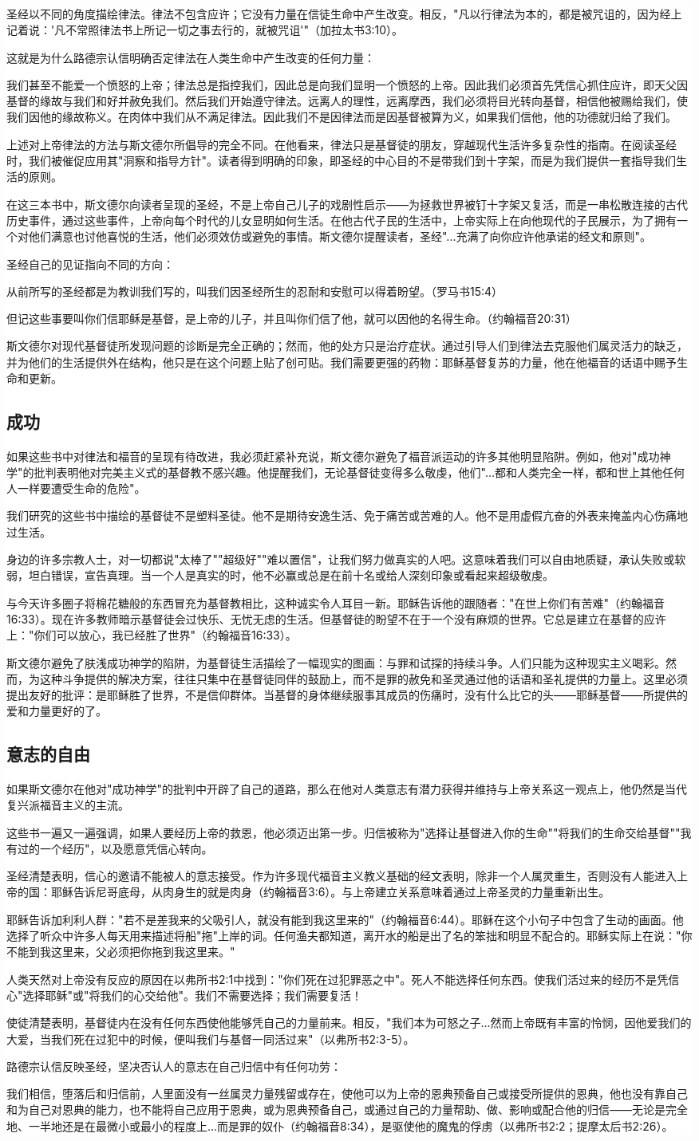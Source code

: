 圣经以不同的角度描绘律法。律法不包含应许；它没有力量在信徒生命中产生改变。相反，"凡以行律法为本的，都是被咒诅的，因为经上记着说：'凡不常照律法书上所记一切之事去行的，就被咒诅'"（加拉太书3:10）。

这就是为什么路德宗认信明确否定律法在人类生命中产生改变的任何力量：

我们甚至不能爱一个愤怒的上帝；律法总是指控我们，因此总是向我们显明一个愤怒的上帝。因此我们必须首先凭信心抓住应许，即天父因基督的缘故与我们和好并赦免我们。然后我们开始遵守律法。远离人的理性，远离摩西，我们必须将目光转向基督，相信他被赐给我们，使我们因他的缘故称义。在肉体中我们从不满足律法。因此我们不是因律法而是因基督被算为义，如果我们信他，他的功德就归给了我们。

上述对上帝律法的方法与斯文德尔所倡导的完全不同。在他看来，律法只是基督徒的朋友，穿越现代生活许多复杂性的指南。在阅读圣经时，我们被催促应用其"洞察和指导方针"。读者得到明确的印象，即圣经的中心目的不是带我们到十字架，而是为我们提供一套指导我们生活的原则。

在这三本书中，斯文德尔向读者呈现的圣经，不是上帝自己儿子的戏剧性启示——为拯救世界被钉十字架又复活，而是一串松散连接的古代历史事件，通过这些事件，上帝向每个时代的儿女显明如何生活。在他古代子民的生活中，上帝实际上在向他现代的子民展示，为了拥有一个对他们满意也讨他喜悦的生活，他们必须效仿或避免的事情。斯文德尔提醒读者，圣经"...充满了向你应许他承诺的经文和原则"。

圣经自己的见证指向不同的方向：

从前所写的圣经都是为教训我们写的，叫我们因圣经所生的忍耐和安慰可以得着盼望。（罗马书15:4）

但记这些事要叫你们信耶稣是基督，是上帝的儿子，并且叫你们信了他，就可以因他的名得生命。（约翰福音20:31）

斯文德尔对现代基督徒所发现问题的诊断是完全正确的；然而，他的处方只是治疗症状。通过引导人们到律法去克服他们属灵活力的缺乏，并为他们的生活提供外在结构，他只是在这个问题上贴了创可贴。我们需要更强的药物：耶稣基督复苏的力量，他在他福音的话语中赐予生命和更新。

## 成功

如果这些书中对律法和福音的呈现有待改进，我必须赶紧补充说，斯文德尔避免了福音派运动的许多其他明显陷阱。例如，他对"成功神学"的批判表明他对完美主义式的基督教不感兴趣。他提醒我们，无论基督徒变得多么敬虔，他们"...都和人类完全一样，都和世上其他任何人一样要遭受生命的危险"。

我们研究的这些书中描绘的基督徒不是塑料圣徒。他不是期待安逸生活、免于痛苦或苦难的人。他不是用虚假亢奋的外表来掩盖内心伤痛地过生活。

身边的许多宗教人士，对一切都说"太棒了""超级好""难以置信"，让我们努力做真实的人吧。这意味着我们可以自由地质疑，承认失败或软弱，坦白错误，宣告真理。当一个人是真实的时，他不必赢或总是在前十名或给人深刻印象或看起来超级敬虔。

与今天许多圈子将棉花糖般的东西冒充为基督教相比，这种诚实令人耳目一新。耶稣告诉他的跟随者："在世上你们有苦难"（约翰福音16:33）。现在许多教师暗示基督徒会过快乐、无忧无虑的生活。但基督徒的盼望不在于一个没有麻烦的世界。它总是建立在基督的应许上："你们可以放心，我已经胜了世界"（约翰福音16:33）。

斯文德尔避免了肤浅成功神学的陷阱，为基督徒生活描绘了一幅现实的图画：与罪和试探的持续斗争。人们只能为这种现实主义喝彩。然而，为这种斗争提供的解决方案，往往只集中在基督徒同伴的鼓励上，而不是罪的赦免和圣灵通过他的话语和圣礼提供的力量上。这里必须提出友好的批评：是耶稣胜了世界，不是信仰群体。当基督的身体继续服事其成员的伤痛时，没有什么比它的头——耶稣基督——所提供的爱和力量更好的了。

## 意志的自由

如果斯文德尔在他对"成功神学"的批判中开辟了自己的道路，那么在他对人类意志有潜力获得并维持与上帝关系这一观点上，他仍然是当代复兴派福音主义的主流。

这些书一遍又一遍强调，如果人要经历上帝的救恩，他必须迈出第一步。归信被称为"选择让基督进入你的生命""将我们的生命交给基督""我有过的一个经历"，以及愿意凭信心转向。

圣经清楚表明，信心的邀请不能被人的意志接受。作为许多现代福音主义教义基础的经文表明，除非一个人属灵重生，否则没有人能进入上帝的国：耶稣告诉尼哥底母，从肉身生的就是肉身（约翰福音3:6）。与上帝建立关系意味着通过上帝圣灵的力量重新出生。

耶稣告诉加利利人群："若不是差我来的父吸引人，就没有能到我这里来的"（约翰福音6:44）。耶稣在这个小句子中包含了生动的画面。他选择了听众中许多人每天用来描述将船"拖"上岸的词。任何渔夫都知道，离开水的船是出了名的笨拙和明显不配合的。耶稣实际上在说："你不能到我这里来，父必须把你拖到我这里来。"

人类天然对上帝没有反应的原因在以弗所书2:1中找到："你们死在过犯罪恶之中"。死人不能选择任何东西。使我们活过来的经历不是凭信心"选择耶稣"或"将我们的心交给他"。我们不需要选择；我们需要复活！

使徒清楚表明，基督徒内在没有任何东西使他能够凭自己的力量前来。相反，"我们本为可怒之子...然而上帝既有丰富的怜悯，因他爱我们的大爱，当我们死在过犯中的时候，便叫我们与基督一同活过来"（以弗所书2:3-5）。

路德宗认信反映圣经，坚决否认人的意志在自己归信中有任何功劳：

我们相信，堕落后和归信前，人里面没有一丝属灵力量残留或存在，使他可以为上帝的恩典预备自己或接受所提供的恩典，他也没有靠自己和为自己对恩典的能力，也不能将自己应用于恩典，或为恩典预备自己，或通过自己的力量帮助、做、影响或配合他的归信——无论是完全地、一半地还是在最微小或最小的程度上...而是罪的奴仆（约翰福音8:34），是驱使他的魔鬼的俘虏（以弗所书2:2；提摩太后书2:26）。
